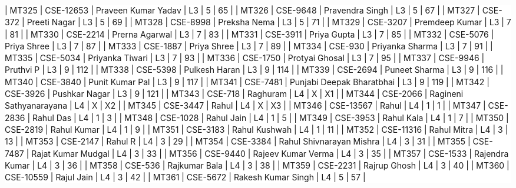 | MT325 | CSE-12653    | Praveen Kumar Yadav                | L3   |    5 |     65 |
| MT326 | CSE-9648     | Pravendra Singh                    | L3   |    5 |     67 |
| MT327 | CSE-372      | Preeti Nagar                       | L3   |    5 |     69 |
| MT328 | CSE-8998     | Preksha Nema                       | L3   |    5 |     71 |
| MT329 | CSE-3207     | Premdeep Kumar                     | L3   |    7 |     81 |
| MT330 | CSE-2214     | Prerna Agarwal                     | L3   |    7 |     83 |
| MT331 | CSE-3911     | Priya Gupta                        | L3   |    7 |     85 |
| MT332 | CSE-5076     | Priya Shree                        | L3   |    7 |     87 |
| MT333 | CSE-1887     | Priya Shree                        | L3   |    7 |     89 |
| MT334 | CSE-930      | Priyanka Sharma                    | L3   |    7 |     91 |
| MT335 | CSE-5034     | Priyanka Tiwari                    | L3   |    7 |     93 |
| MT336 | CSE-1750     | Protyai Ghosal                     | L3   |    7 |     95 |
| MT337 | CSE-9946     | Pruthvi P                          | L3   |    9 |    112 |
| MT338 | CSE-5398     | Pulkesh Haran                      | L3   |    9 |    114 |
| MT339 | CSE-2694     | Puneet Sharma                      | L3   |    9 |    116 |
| MT340 | CSE-3840     | Punit Kumar Pal                    | L3   |    9 |    117 |
| MT341 | CSE-7481     | Punjabi Deepak Bharatbhai          | L3   |    9 |    119 |
| MT342 | CSE-3926     | Pushkar Nagar                      | L3   |    9 |    121 |
| MT343 | CSE-718      | Raghuram                           | L4   |    X |     X1 |
| MT344 | CSE-2066     | Ragineni Sathyanarayana            | L4   |    X |     X2 |
| MT345 | CSE-3447     | Rahul                              | L4   |    X |     X3 |
| MT346 | CSE-13567    | Rahul                              | L4   |    1 |      1 |
| MT347 | CSE-2836     | Rahul Das                          | L4   |    1 |      3 |
| MT348 | CSE-1028     | Rahul Jain                         | L4   |    1 |      5 |
| MT349 | CSE-3953     | Rahul Kala                         | L4   |    1 |      7 |
| MT350 | CSE-2819     | Rahul Kumar                        | L4   |    1 |      9 |
| MT351 | CSE-3183     | Rahul Kushwah                      | L4   |    1 |     11 |
| MT352 | CSE-11316    | Rahul Mitra                        | L4   |    3 |     13 |
| MT353 | CSE-2147     | Rahul R                            | L4   |    3 |     29 |
| MT354 | CSE-3384     | Rahul Shivnarayan Mishra           | L4   |    3 |     31 |
| MT355 | CSE-7487     | Rajat Kumar Mudgal                 | L4   |    3 |     33 |
| MT356 | CSE-9440     | Rajeev Kumar Verma                 | L4   |    3 |     35 |
| MT357 | CSE-1533     | Rajendra Kumar                     | L4   |    3 |     36 |
| MT358 | CSE-536      | Rajkumar Bala                      | L4   |    3 |     38 |
| MT359 | CSE-2231     | Rajrup Ghosh                       | L4   |    3 |     40 |
| MT360 | CSE-10559    | Rajul Jain                         | L4   |    3 |     42 |
| MT361 | CSE-5672     | Rakesh Kumar Singh                 | L4   |    5 |     57 |